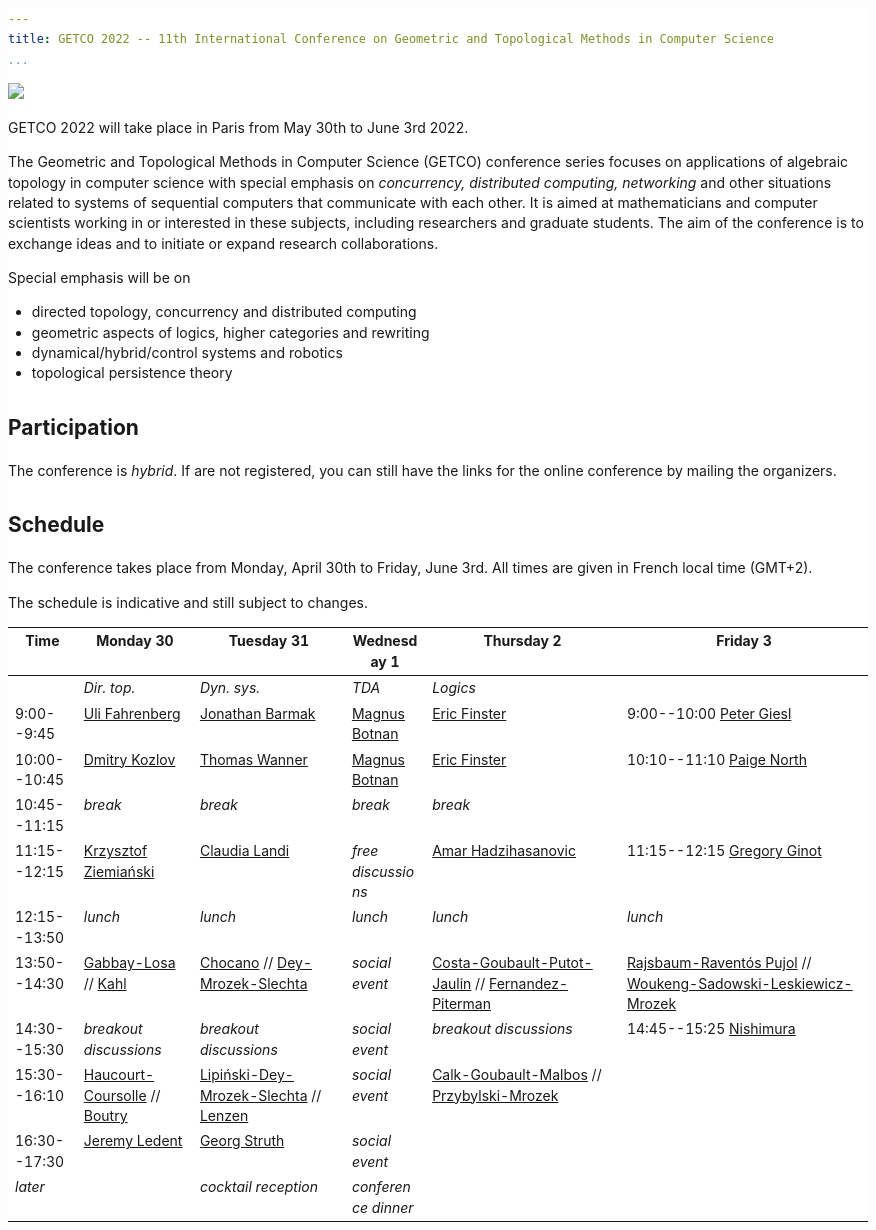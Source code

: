 ```yaml
---
title: GETCO 2022 -- 11th International Conference on Geometric and Topological Methods in Computer Science
...
```




<image src="https://upload.wikimedia.org/wikipedia/commons/thumb/e/e6/Paris_Night.jpg/1024px-Paris_Night.jpg" width="100%"/>

GETCO 2022 will take place in Paris from May 30th to June 3rd 2022.

The Geometric and Topological Methods in Computer Science (GETCO) conference
series focuses on applications of algebraic topology in computer science with
special emphasis on _concurrency, distributed computing, networking_ and other
situations related to systems of sequential computers that communicate with each
other. It is aimed at mathematicians and computer scientists working in or
interested in these subjects, including researchers and graduate students. The
aim of the conference is to exchange ideas and to initiate or expand research
collaborations.

Special emphasis will be on

- directed topology, concurrency and distributed computing
- geometric aspects of logics, higher categories and rewriting
- dynamical/hybrid/control systems and robotics
- topological persistence theory

## Participation

The conference is _hybrid_. If are not registered, you can still have the links
for the online conference by mailing the organizers.





## Schedule

The conference takes place from Monday, April 30th to Friday, June 3rd. All
times are given in French local time (GMT+2).

The schedule is indicative and still subject to changes.

| Time           | Monday 30                                            | Tuesday 31                                                    | Wednesday 1              | Thursday 2                                                               | Friday 3                                                                                |
|----------------|------------------------------------------------------|---------------------------------------------------------------|--------------------------|--------------------------------------------------------------------------|-----------------------------------------------------------------------------------------|
|                | _Dir. top._                                          | _Dyn. sys._                                                   | _TDA_                    | _Logics_                                                                 |                                                                                         |
| 9:00--9:45     | [Uli Fahrenberg](#fahrenberg)                        | [Jonathan Barmak](#barmak)                                    | [Magnus Botnan](#botnan) | [Eric Finster](#finster)                                                 | 9:00--10:00 [Peter Giesl](#giesl)                                                                   |
| 10:00--10:45   | [Dmitry Kozlov](#kozlov)                             | [Thomas Wanner](#barmak)                                      | [Magnus Botnan](#botnan) | [Eric Finster](#finster)                                                             | 10:10--11:10 [Paige North](#north)                                                                   |
| 10:45--11:15 | _break_                                              | _break_                                                       | _break_                  | _break_                                                                  | |
| 11:15--12:15   | [Krzysztof Ziemiański](#ziemianski)                  | [Claudia Landi](#landi)                                       | _free discussions_ | [Amar Hadzihasanovic](#hadzihasanovic) | 11:15--12:15 [Gregory Ginot](#ginot) |
| 12:15--13:50 | _lunch_                                              | _lunch_                                                       | _lunch_                  | _lunch_                                                                  | _lunch_                                                                                 |
| 13:50--14:30   | [Gabbay-Losa](#gabbay) // [Kahl](#kahl)              | [Chocano](#chocano) // [Dey-Mrozek-Slechta](#dey)             | _social event_           | [Costa-Goubault-Putot-Jaulin](#costa) // [Fernandez-Piterman](#fernandez) | [Rajsbaum-Raventós Pujol](#raventos) // [Woukeng-Sadowski-Leskiewicz-Mrozek](#woukeng) |
| 14:30--15:30   | _breakout discussions_                               | _breakout discussions_                                        | _social event_           | _breakout discussions_                                                   | 14:45--15:25 [Nishimura](#nishimura)                 |
| 15:30--16:10   | [Haucourt-Coursolle](#haucourt) // [Boutry](#boutry) | [Lipiński-Dey-Mrozek-Slechta](#lipinski) // [Lenzen](#lenzen) | _social event_           | [Calk-Goubault-Malbos](#calk) // [Przybylski-Mrozek](#przybylski)                |                                                                                         |
| 16:30--17:30   | [Jeremy Ledent](#ledent)                             | [Georg Struth](#struth)                                       | _social event_           |                                                                          |                                                                                         |
| _later_ | | _cocktail reception_ | _conference dinner_ | | |
